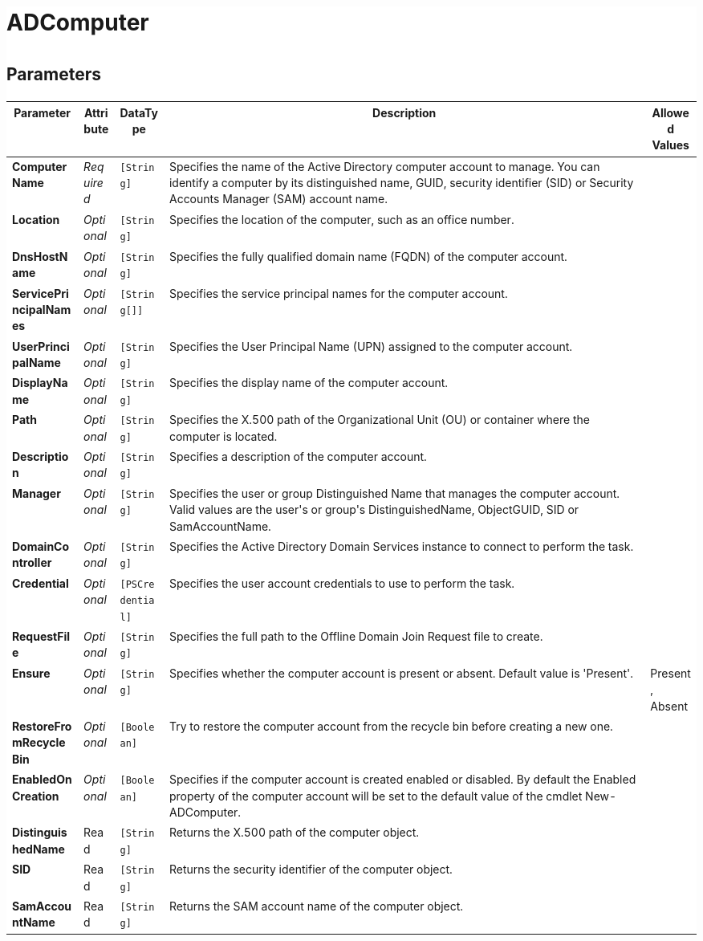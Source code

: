 ﻿# ADComputer

## Parameters

| Parameter                 | Attribute  | DataType         | Description                                                                                                                                                                                                    | Allowed Values  |
| ------------------------- | ---------- | ---------------- | -------------------------------------------------------------------------------------------------------------------------------------------------------------------------------------------------------------- | --------------- |
| **ComputerName**          | *Required* | `[String]`       | Specifies the name of the Active Directory computer account to manage. You can identify a computer by its distinguished name, GUID, security identifier (SID) or Security Accounts Manager (SAM) account name. |                 |
| **Location**              | *Optional* | `[String]`       | Specifies the location of the computer, such as an office number.                                                                                                                                              |                 |
| **DnsHostName**           | *Optional* | `[String]`       | Specifies the fully qualified domain name (FQDN) of the computer account.                                                                                                                                      |                 |
| **ServicePrincipalNames** | *Optional* | `[String[]]`     | Specifies the service principal names for the computer account.                                                                                                                                                |                 |
| **UserPrincipalName**     | *Optional* | `[String]`       | Specifies the User Principal Name (UPN) assigned to the computer account.                                                                                                                                      |                 |
| **DisplayName**           | *Optional* | `[String]`       | Specifies the display name of the computer account.                                                                                                                                                            |                 |
| **Path**                  | *Optional* | `[String]`       | Specifies the X.500 path of the Organizational Unit (OU) or container where the computer is located.                                                                                                           |                 |
| **Description**           | *Optional* | `[String]`       | Specifies a description of the computer account.                                                                                                                                                               |                 |
| **Manager**               | *Optional* | `[String]`       | Specifies the user or group Distinguished Name that manages the computer account. Valid values are the user's or group's DistinguishedName, ObjectGUID, SID or SamAccountName.                                 |                 |
| **DomainController**      | *Optional* | `[String]`       | Specifies the Active Directory Domain Services instance to connect to perform the task.                                                                                                                        |                 |
| **Credential**            | *Optional* | `[PSCredential]` | Specifies the user account credentials to use to perform the task.                                                                                                                                             |                 |
| **RequestFile**           | *Optional* | `[String]`       | Specifies the full path to the Offline Domain Join Request file to create.                                                                                                                                     |                 |
| **Ensure**                | *Optional* | `[String]`       | Specifies whether the computer account is present or absent. Default value is 'Present'.                                                                                                                       | Present, Absent |
| **RestoreFromRecycleBin** | *Optional* | `[Boolean]`      | Try to restore the computer account from the recycle bin before creating a new one.                                                                                                                            |                 |
| **EnabledOnCreation**     | *Optional* | `[Boolean]`      | Specifies if the computer account is created enabled or disabled. By default the Enabled property of the computer account will be set to the default value of the cmdlet New-ADComputer.                       |                 |
| **DistinguishedName**     | Read       | `[String]`       | Returns the X.500 path of the computer object.                                                                                                                                                                 |                 |
| **SID**                   | Read       | `[String]`       | Returns the security identifier of the computer object.                                                                                                                                                        |                 |
| **SamAccountName**        | Read       | `[String]`       | Returns the SAM account name of the computer object.                                                                                                                                                           |                 |